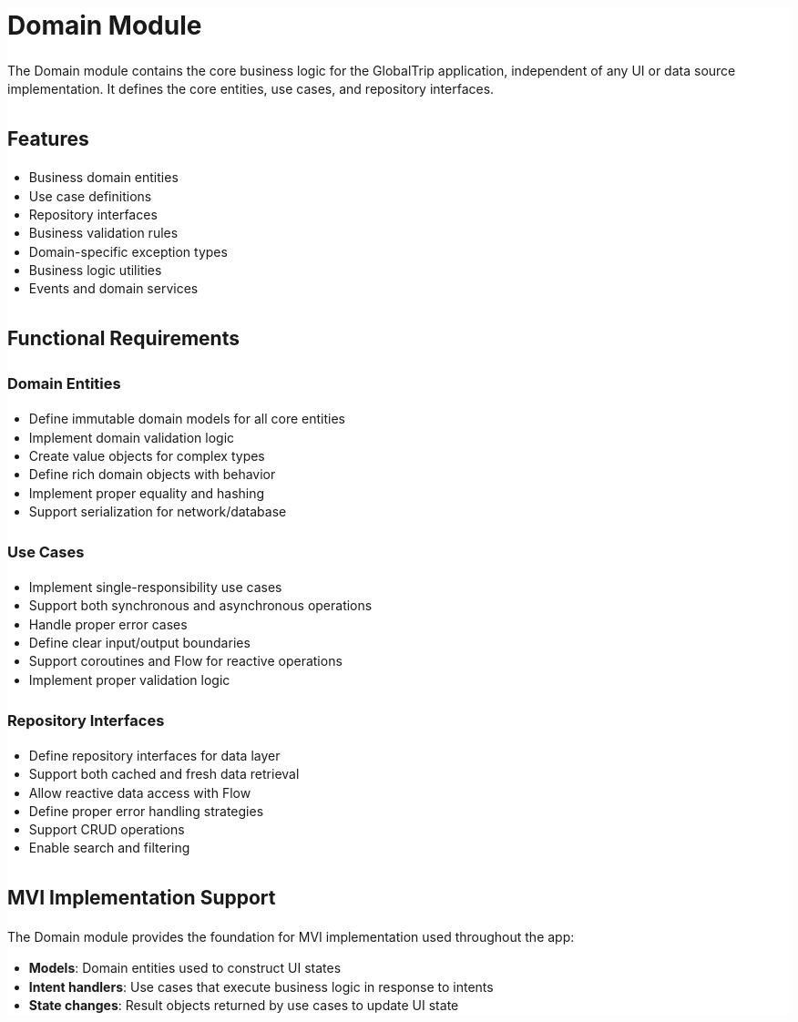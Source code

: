 # Domain Module

The Domain module contains the core business logic for the GlobalTrip application, independent of any UI or data source implementation. It defines the core entities, use cases, and repository interfaces.

## Features

- Business domain entities
- Use case definitions
- Repository interfaces
- Business validation rules
- Domain-specific exception types
- Business logic utilities
- Events and domain services

## Functional Requirements

### Domain Entities

- Define immutable domain models for all core entities
- Implement domain validation logic
- Create value objects for complex types
- Define rich domain objects with behavior
- Implement proper equality and hashing
- Support serialization for network/database

### Use Cases

- Implement single-responsibility use cases
- Support both synchronous and asynchronous operations
- Handle proper error cases
- Define clear input/output boundaries
- Support coroutines and Flow for reactive operations
- Implement proper validation logic

### Repository Interfaces

- Define repository interfaces for data layer
- Support both cached and fresh data retrieval
- Allow reactive data access with Flow
- Define proper error handling strategies
- Support CRUD operations
- Enable search and filtering

## MVI Implementation Support

The Domain module provides the foundation for MVI implementation used throughout the app:

- **Models**: Domain entities used to construct UI states
- **Intent handlers**: Use cases that execute business logic in response to intents
- **State changes**: Result objects returned by use cases to update UI state
